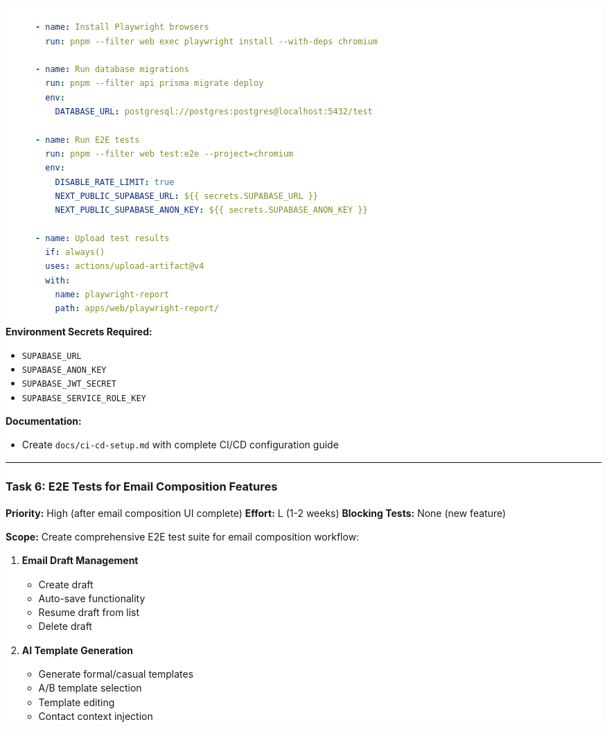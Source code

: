 ```yaml

      - name: Install Playwright browsers
        run: pnpm --filter web exec playwright install --with-deps chromium

      - name: Run database migrations
        run: pnpm --filter api prisma migrate deploy
        env:
          DATABASE_URL: postgresql://postgres:postgres@localhost:5432/test

      - name: Run E2E tests
        run: pnpm --filter web test:e2e --project=chromium
        env:
          DISABLE_RATE_LIMIT: true
          NEXT_PUBLIC_SUPABASE_URL: ${{ secrets.SUPABASE_URL }}
          NEXT_PUBLIC_SUPABASE_ANON_KEY: ${{ secrets.SUPABASE_ANON_KEY }}

      - name: Upload test results
        if: always()
        uses: actions/upload-artifact@v4
        with:
          name: playwright-report
          path: apps/web/playwright-report/
```

**Environment Secrets Required:**
- `SUPABASE_URL`
- `SUPABASE_ANON_KEY`
- `SUPABASE_JWT_SECRET`
- `SUPABASE_SERVICE_ROLE_KEY`

**Documentation:**
- Create `docs/ci-cd-setup.md` with complete CI/CD configuration guide

---

### Task 6: E2E Tests for Email Composition Features

**Priority:** High (after email composition UI complete)
**Effort:** L (1-2 weeks)
**Blocking Tests:** None (new feature)

**Scope:**
Create comprehensive E2E test suite for email composition workflow:

1. **Email Draft Management**
   - Create draft
   - Auto-save functionality
   - Resume draft from list
   - Delete draft

2. **AI Template Generation**
   - Generate formal/casual templates
   - A/B template selection
   - Template editing
   - Contact context injection
